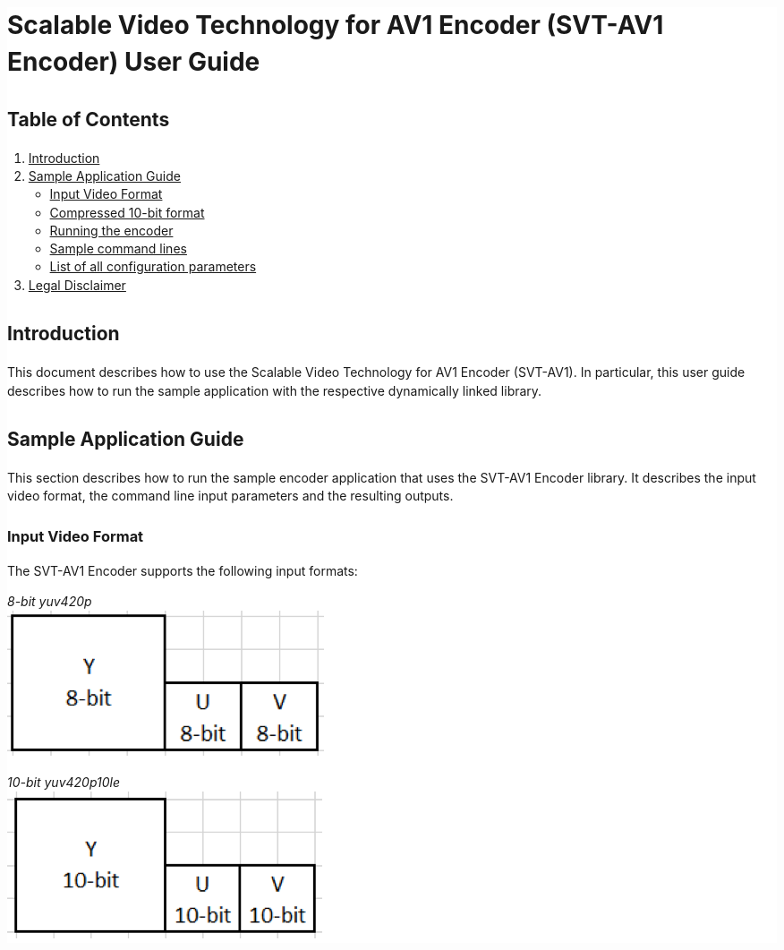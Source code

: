# Scalable Video Technology for AV1 Encoder (SVT-AV1 Encoder) User Guide

## Table of Contents

1. [Introduction](#introduction)
2. [Sample Application Guide](#sample-application-guide)
    - [Input Video Format](#input-video-format)
    - [Compressed 10-bit format](#compressed-10-bit-format)
    - [Running the encoder](#running-the-encoder)
    - [Sample command lines](#sample-command-lines)
    - [List of all configuration parameters](#list-of-all-configuration-parameters)
3. [Legal Disclaimer](#legal-disclaimer)

## Introduction

This document describes how to use the Scalable Video Technology for AV1 Encoder (SVT-AV1). In particular, this user guide describes how to run the sample application with the respective dynamically linked library.

## Sample Application Guide

This section describes how to run the sample encoder application that uses the SVT-AV1 Encoder library. It describes the input video format, the command line input parameters and the resulting outputs.

### Input Video Format

The SVT-AV1 Encoder supports the following input formats:

_8-bit yuv420p_\
![8-bit yuv420p](img/8bit_yuv420p.png "8-bit yuv420p")

_10-bit yuv420p10le_\
![10-bit yuv420p10le](img/10bit_yuv420p.png "10-bit yuv420p10le")
